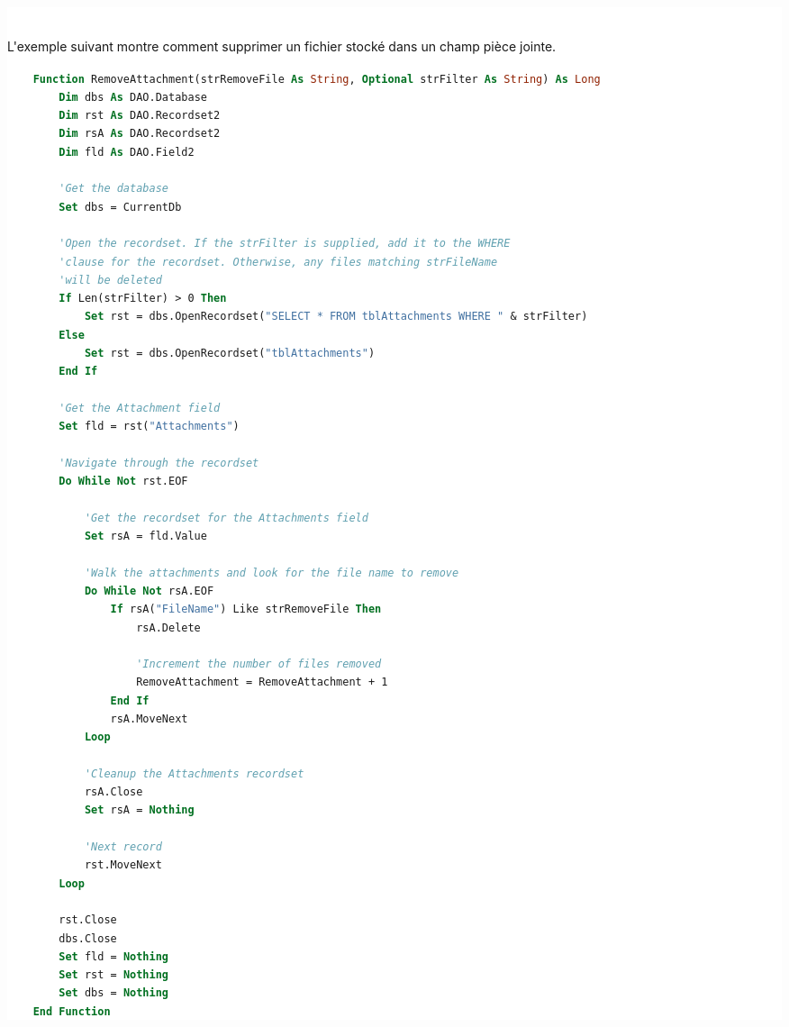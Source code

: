 <br/>

L'exemple suivant montre comment supprimer un fichier stocké dans un champ pièce jointe.

```vb
    Function RemoveAttachment(strRemoveFile As String, Optional strFilter As String) As Long
        Dim dbs As DAO.Database
        Dim rst As DAO.Recordset2
        Dim rsA As DAO.Recordset2
        Dim fld As DAO.Field2
        
        'Get the database
        Set dbs = CurrentDb
        
        'Open the recordset. If the strFilter is supplied, add it to the WHERE
        'clause for the recordset. Otherwise, any files matching strFileName
        'will be deleted
        If Len(strFilter) > 0 Then
            Set rst = dbs.OpenRecordset("SELECT * FROM tblAttachments WHERE " & strFilter)
        Else
            Set rst = dbs.OpenRecordset("tblAttachments")
        End If
        
        'Get the Attachment field
        Set fld = rst("Attachments")
        
        'Navigate through the recordset
        Do While Not rst.EOF
        
            'Get the recordset for the Attachments field
            Set rsA = fld.Value
            
            'Walk the attachments and look for the file name to remove
            Do While Not rsA.EOF
                If rsA("FileName") Like strRemoveFile Then
                    rsA.Delete
                    
                    'Increment the number of files removed
                    RemoveAttachment = RemoveAttachment + 1
                End If
                rsA.MoveNext
            Loop
                    
            'Cleanup the Attachments recordset
            rsA.Close
            Set rsA = Nothing
            
            'Next record
            rst.MoveNext
        Loop
        
        rst.Close
        dbs.Close
        Set fld = Nothing
        Set rst = Nothing
        Set dbs = Nothing
    End Function
```
